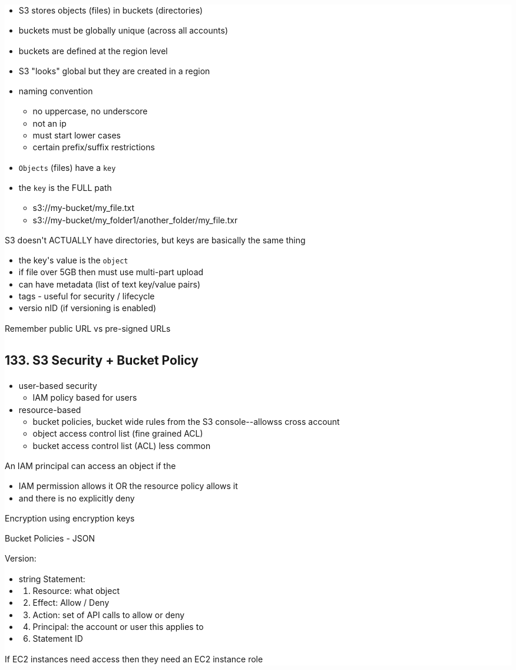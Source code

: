 - S3 stores objects (files) in buckets (directories)
- buckets must be globally unique (across all accounts)
- buckets are defined at the region level
- S3 "looks" global but they are created in a region
- naming convention
	- no uppercase, no underscore
	- not an ip
	- must start lower cases
	- certain prefix/suffix restrictions

- `Objects` (files) have a `key`
- the `key` is the FULL path
	- s3://my-bucket/my_file.txt
	- s3://my-bucket/my_folder1/another_folder/my_file.txr

S3 doesn't ACTUALLY have directories, but keys are basically the same thing
- the key's value is the `object`
- if file over 5GB then must use multi-part upload
- can have metadata (list of text key/value pairs)
- tags - useful for security / lifecycle
- versio nID (if versioning is enabled)


Remember public URL
vs pre-signed URLs


## 133. S3 Security + Bucket Policy

- user-based security
	- IAM policy based for users
- resource-based
	- bucket policies, bucket wide rules from the S3 console--allowss cross account
	- object access control list (fine grained ACL)
	- bucket access control list (ACL) less common

An IAM principal can access an object if the
- IAM permission allows it OR the resource policy allows it
- and there is no explicitly deny

Encryption using encryption keys


Bucket Policies - JSON

Version:
- string
Statement:
 - 1. Resource: what object
 - 2. Effect: Allow / Deny
 - 3. Action: set of API calls to allow or deny
 - 4. Principal: the account or user this applies to
 - 6. Statement ID

If EC2 instances need access then they need an EC2 instance role
